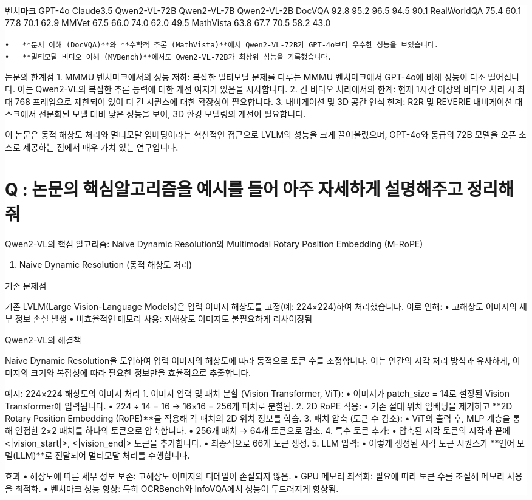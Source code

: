 벤치마크	GPT-4o	Claude3.5	Qwen2-VL-72B	Qwen2-VL-7B	Qwen2-VL-2B
DocVQA	92.8	95.2	96.5	94.5	90.1
RealWorldQA	75.4	60.1	77.8	70.1	62.9
MMVet	67.5	66.0	74.0	62.0	49.5
MathVista	63.8	67.7	70.5	58.2	43.0

	•	**문서 이해 (DocVQA)**와 **수학적 추론 (MathVista)**에서 Qwen2-VL-72B가 GPT-4o보다 우수한 성능을 보였습니다.
	•	**멀티모달 비디오 이해 (MVBench)**에서도 Qwen2-VL-72B가 최상위 성능을 기록했습니다.

논문의 한계점
	1.	MMMU 벤치마크에서의 성능 저하:
복잡한 멀티모달 문제를 다루는 MMMU 벤치마크에서 GPT-4o에 비해 성능이 다소 떨어집니다. 이는 Qwen2-VL의 복잡한 추론 능력에 대한 개선 여지가 있음을 시사합니다.
	2.	긴 비디오 처리에서의 한계:
현재 1시간 이상의 비디오 처리 시 최대 768 프레임으로 제한되어 있어 더 긴 시퀀스에 대한 확장성이 필요합니다.
	3.	내비게이션 및 3D 공간 인식 한계:
R2R 및 REVERIE 내비게이션 태스크에서 전문화된 모델 대비 낮은 성능을 보여, 3D 환경 모델링의 개선이 필요합니다.

이 논문은 동적 해상도 처리와 멀티모달 임베딩이라는 혁신적인 접근으로 LVLM의 성능을 크게 끌어올렸으며, GPT-4o와 동급의 72B 모델을 오픈 소스로 제공하는 점에서 매우 가치 있는 연구입니다.

# Q : 논문의 핵심알고리즘을 예시를 들어 아주 자세하게 설명해주고 정리해 줘



Qwen2-VL의 핵심 알고리즘: Naive Dynamic Resolution와 Multimodal Rotary Position Embedding (M-RoPE)

1. Naive Dynamic Resolution (동적 해상도 처리)

기존 문제점

기존 LVLM(Large Vision-Language Models)은 입력 이미지 해상도를 고정(예: 224×224)하여 처리했습니다. 이로 인해:
	•	고해상도 이미지의 세부 정보 손실 발생
	•	비효율적인 메모리 사용: 저해상도 이미지도 불필요하게 리사이징됨

Qwen2-VL의 해결책

Naive Dynamic Resolution을 도입하여 입력 이미지의 해상도에 따라 동적으로 토큰 수를 조정합니다. 이는 인간의 시각 처리 방식과 유사하게, 이미지의 크기와 복잡성에 따라 필요한 정보만을 효율적으로 추출합니다.

예시: 224×224 해상도의 이미지 처리
	1.	이미지 입력 및 패치 분할 (Vision Transformer, ViT):
	•	이미지가 patch_size = 14로 설정된 Vision Transformer에 입력됩니다.
	•	224 ÷ 14 = 16 → 16×16 = 256개 패치로 분할됨.
	2.	2D RoPE 적용:
	•	기존 절대 위치 임베딩을 제거하고 **2D Rotary Position Embedding (RoPE)**을 적용해 각 패치의 2D 위치 정보를 학습.
	3.	패치 압축 (토큰 수 감소):
	•	ViT의 출력 후, MLP 계층을 통해 인접한 2×2 패치를 하나의 토큰으로 압축합니다.
	•	256개 패치 → 64개 토큰으로 감소.
	4.	특수 토큰 추가:
	•	압축된 시각 토큰의 시작과 끝에 <|vision_start|>, <|vision_end|> 토큰을 추가합니다.
	•	최종적으로 66개 토큰 생성.
	5.	LLM 입력:
	•	이렇게 생성된 시각 토큰 시퀀스가 **언어 모델(LLM)**로 전달되어 멀티모달 처리를 수행합니다.

효과
	•	해상도에 따른 세부 정보 보존: 고해상도 이미지의 디테일이 손실되지 않음.
	•	GPU 메모리 최적화: 필요에 따라 토큰 수를 조절해 메모리 사용을 최적화.
	•	벤치마크 성능 향상: 특히 OCRBench와 InfoVQA에서 성능이 두드러지게 향상됨.
